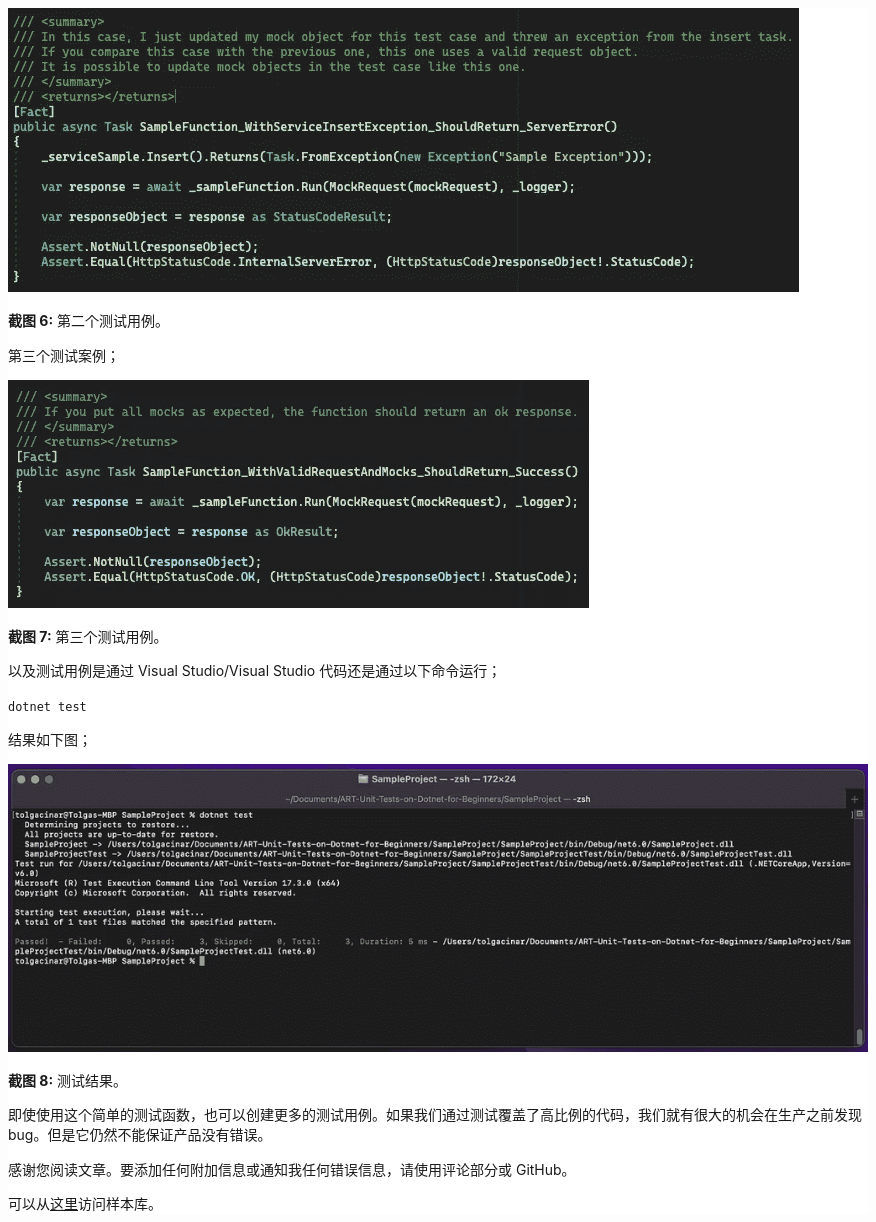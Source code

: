 ![](img/bdb0057be29b9386925a754d4a2d70dc.png)

**截图 6:** 第二个测试用例。

第三个测试案例；

![](img/ea718a220ef108d61cc4e92307d768f2.png)

**截图 7:** 第三个测试用例。

以及测试用例是通过 Visual Studio/Visual Studio 代码还是通过以下命令运行；

```
dotnet test
```

结果如下图；

![](img/74635f98b94d73cad5d45fb896861917.png)

**截图 8:** 测试结果。

即使使用这个简单的测试函数，也可以创建更多的测试用例。如果我们通过测试覆盖了高比例的代码，我们就有很大的机会在生产之前发现 bug。但是它仍然不能保证产品没有错误。

感谢您阅读文章。要添加任何附加信息或通知我任何错误信息，请使用评论部分或 GitHub。

可以从[这里](https://github.com/cinarrtolga/ART-Unit-Tests-on-Dotnet-for-Beginners)访问样本库。